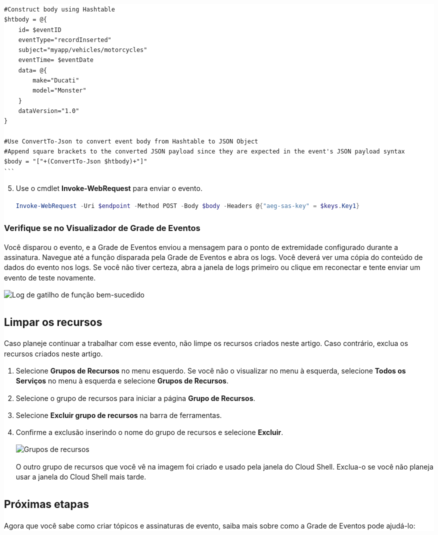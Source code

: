     #Construct body using Hashtable
    $htbody = @{
        id= $eventID
        eventType="recordInserted"
        subject="myapp/vehicles/motorcycles"
        eventTime= $eventDate   
        data= @{
            make="Ducati"
            model="Monster"
        }
        dataVersion="1.0"
    }
    
    #Use ConvertTo-Json to convert event body from Hashtable to JSON Object
    #Append square brackets to the converted JSON payload since they are expected in the event's JSON payload syntax
    $body = "["+(ConvertTo-Json $htbody)+"]"
    ```
5. Use o cmdlet **Invoke-WebRequest** para enviar o evento. 

    ```powershell
    Invoke-WebRequest -Uri $endpoint -Method POST -Body $body -Headers @{"aeg-sas-key" = $keys.Key1}
    ```

### <a name="verify-in-the-event-grid-viewer"></a>Verifique se no Visualizador de Grade de Eventos
Você disparou o evento, e a Grade de Eventos enviou a mensagem para o ponto de extremidade configurado durante a assinatura. Navegue até a função disparada pela Grade de Eventos e abra os logs. Você deverá ver uma cópia do conteúdo de dados do evento nos logs. Se você não tiver certeza, abra a janela de logs primeiro ou clique em reconectar e tente enviar um evento de teste novamente.

![Log de gatilho de função bem-sucedido](./media/custom-event-to-function/successful-function.png)

## <a name="clean-up-resources"></a>Limpar os recursos
Caso planeje continuar a trabalhar com esse evento, não limpe os recursos criados neste artigo. Caso contrário, exclua os recursos criados neste artigo.

1. Selecione **Grupos de Recursos** no menu esquerdo. Se você não o visualizar no menu à esquerda, selecione **Todos os Serviços** no menu à esquerda e selecione **Grupos de Recursos**. 
2. Selecione o grupo de recursos para iniciar a página **Grupo de Recursos**. 
3. Selecione **Excluir grupo de recursos** na barra de ferramentas. 
4. Confirme a exclusão inserindo o nome do grupo de recursos e selecione **Excluir**. 

    ![Grupos de recursos](./media/custom-event-to-function/delete-resource-groups.png)

    O outro grupo de recursos que você vê na imagem foi criado e usado pela janela do Cloud Shell. Exclua-o se você não planeja usar a janela do Cloud Shell mais tarde. 

## <a name="next-steps"></a>Próximas etapas

Agora que você sabe como criar tópicos e assinaturas de evento, saiba mais sobre como a Grade de Eventos pode ajudá-lo:
